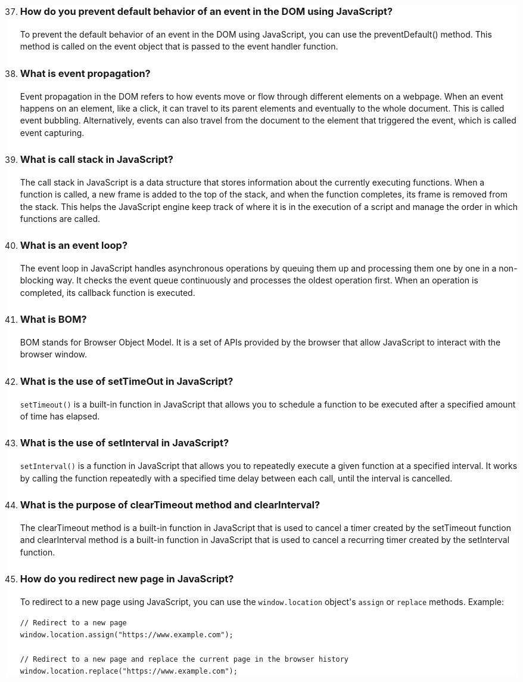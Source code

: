 37. ### How do you prevent default behavior of an event in the DOM using JavaScript?

    To prevent the default behavior of an event in the DOM using JavaScript, you can use the
    preventDefault() method. This method is called on the event object that is passed to the event
    handler function.

38. ### What is event propagation?

    Event propagation in the DOM refers to how events move or flow through different elements on a
    webpage. When an event happens on an element, like a click, it can travel to its parent elements
    and eventually to the whole document. This is called event bubbling. Alternatively, events can
    also travel from the document to the element that triggered the event, which is called event
    capturing.

39. ### What is call stack in JavaScript?

    The call stack in JavaScript is a data structure that stores information about the currently
    executing functions. When a function is called, a new frame is added to the top of the stack,
    and when the function completes, its frame is removed from the stack. This helps the JavaScript
    engine keep track of where it is in the execution of a script and manage the order in which
    functions are called.

40. ### What is an event loop?

    The event loop in JavaScript handles asynchronous operations by queuing them up and processing
    them one by one in a non-blocking way. It checks the event queue continuously and processes the
    oldest operation first. When an operation is completed, its callback function is executed.

41. ### What is BOM?

    BOM stands for Browser Object Model. It is a set of APIs provided by the browser that allow
    JavaScript to interact with the browser window.

42. ### What is the use of setTimeOut in JavaScript?

    `setTimeout()` is a built-in function in JavaScript that allows you to schedule a function to be
    executed after a specified amount of time has elapsed.

43. ### What is the use of setInterval in JavaScript?

    `setInterval()` is a function in JavaScript that allows you to repeatedly execute a given
    function at a specified interval. It works by calling the function repeatedly with a specified
    time delay between each call, until the interval is cancelled.

44. ### What is the purpose of clearTimeout method and clearInterval?

    The clearTimeout method is a built-in function in JavaScript that is used to cancel a timer
    created by the setTimeout function and clearInterval method is a built-in function in JavaScript
    that is used to cancel a recurring timer created by the setInterval function.

45. ### How do you redirect new page in JavaScript?

    To redirect to a new page using JavaScript, you can use the `window.location` object's `assign`
    or `replace` methods. Example:

    ```
    // Redirect to a new page
    window.location.assign("https://www.example.com");

    // Redirect to a new page and replace the current page in the browser history
    window.location.replace("https://www.example.com");
    ```
